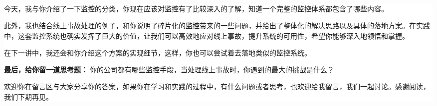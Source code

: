 今天，我与你介绍了一下监控的分类，你现在应该对监控有了比较深入的了解，知道一个完整的监控体系都包含了哪些内容。

此外，我也结合线上事故处理的例子，和你说明了碎片化的监控带来的一些问题，并给出了整体化的解决思路以及具体的落地方案。在实践中，这套监控系统也确实发挥了巨大的价值，让我们可以高效地应对线上事故，提升系统的可用性，希望你能够深入地领悟和掌握。

在下一讲中，我还会和你介绍这个方案的实现细节，这样，你也可以尝试着去落地类似的监控系统。

**最后，给你留一道思考题：** 你的公司都有哪些监控手段，当处理线上事故时，你遇到的最大的挑战是什么？

欢迎你在留言区与大家分享你的答案，如果你在学习和实践的过程中，有什么问题或者思考，也欢迎给我留言，我们一起讨论。感谢阅读，我们下期再见。